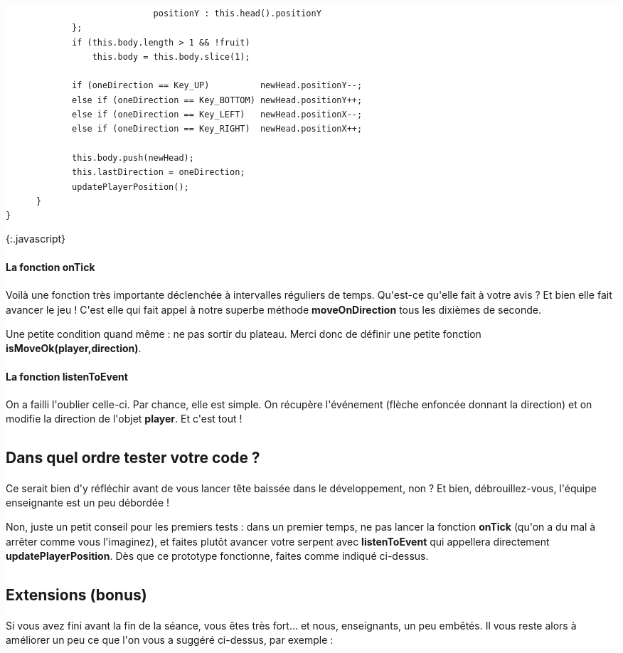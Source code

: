 ~~~
                             positionY : this.head().positionY
             };
             if (this.body.length > 1 && !fruit) 
                 this.body = this.body.slice(1);

             if (oneDirection == Key_UP)          newHead.positionY--;
             else if (oneDirection == Key_BOTTOM) newHead.positionY++;
             else if (oneDirection == Key_LEFT)   newHead.positionX--;
             else if (oneDirection == Key_RIGHT)  newHead.positionX++;
				
             this.body.push(newHead);
             this.lastDirection = oneDirection;
             updatePlayerPosition();
      }
}
~~~
{:.javascript}


#### La fonction **onTick**

Voilà une fonction très importante déclenchée à intervalles réguliers
de temps. Qu'est-ce qu'elle fait à votre avis ? Et bien elle fait
avancer le jeu ! C'est elle qui fait appel à notre superbe méthode
**moveOnDirection** tous les dixièmes de seconde. 

Une petite condition quand même : ne pas sortir du plateau. Merci donc
de définir une petite fonction **isMoveOk(player,direction)**.

#### La fonction **listenToEvent**

On a failli l'oublier celle-ci. Par chance, elle est simple. On
récupère l'événement (flèche enfoncée donnant la direction) et on
modifie la direction de l'objet **player**. Et c'est tout !

## Dans quel ordre tester votre code ?

Ce serait bien d'y réfléchir avant de vous lancer tête baissée dans le
développement, non ? Et bien, débrouillez-vous, l'équipe enseignante
est un peu débordée !

Non, juste un petit conseil pour les premiers tests : dans un premier
temps, ne pas lancer la fonction **onTick** (qu'on a du mal à arrêter
comme vous l'imaginez), et faites plutôt avancer votre serpent avec
**listenToEvent** qui appellera directement
**updatePlayerPosition**. Dès que ce prototype fonctionne, faites
comme indiqué ci-dessus.

## Extensions (bonus)

Si vous avez fini avant la fin de la séance, vous êtes très fort... et nous, enseignants, un peu embêtés. Il vous reste alors à améliorer un peu ce que l'on vous a suggéré ci-dessus, par exemple :

